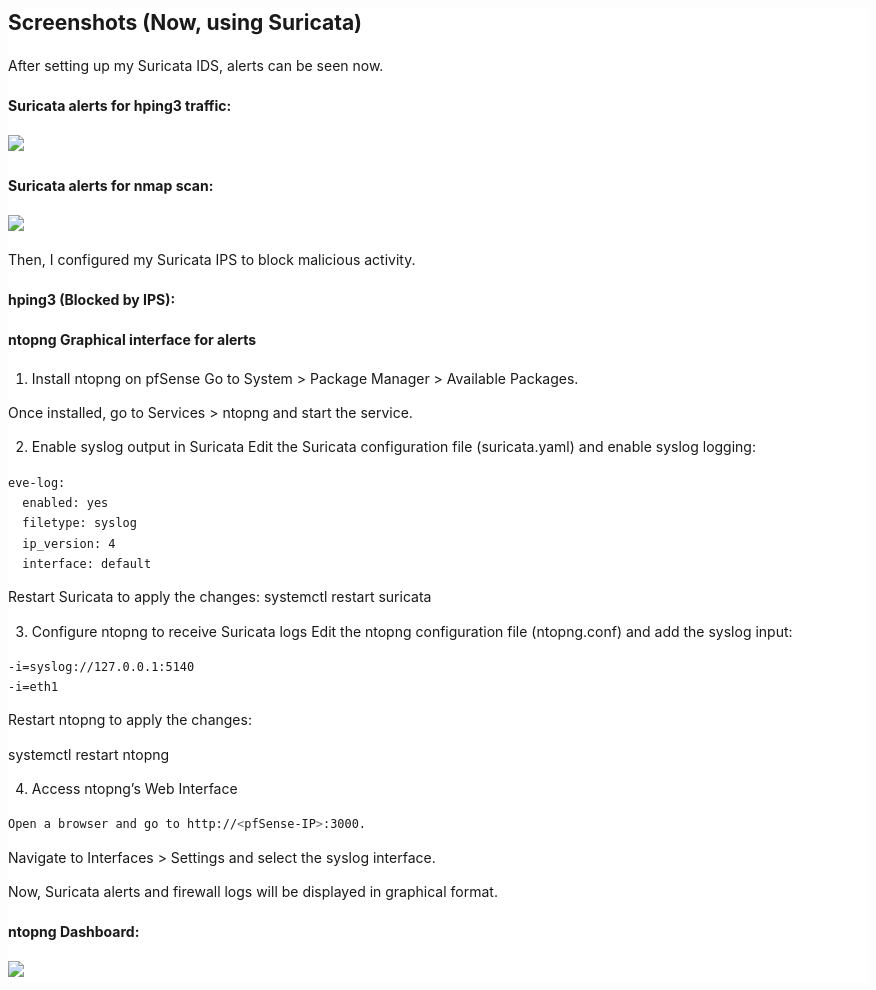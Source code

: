 ## Screenshots (Now, using Suricata)
After setting up my Suricata IDS, alerts can be seen now.

#### Suricata alerts for hping3 traffic:
<img src="https://github.com/user-attachments/assets/19f559f4-7676-4a23-afa3-345e69fdce27" width="600"/>

#### Suricata alerts for nmap scan:
<img src="https://github.com/user-attachments/assets/daac497a-66b1-4bfe-8574-0adca26ea770" width="600"/>

Then, I configured my Suricata IPS to block malicious activity.

#### hping3 (Blocked by IPS):

#### ntopng Graphical interface for alerts

1. Install ntopng on pfSense
Go to System > Package Manager > Available Packages.

Once installed, go to Services > ntopng and start the service.

2. Enable syslog output in Suricata
Edit the Suricata configuration file (suricata.yaml) and enable syslog logging:
```bash
eve-log:
  enabled: yes
  filetype: syslog
  ip_version: 4
  interface: default
```

Restart Suricata to apply the changes:
systemctl restart suricata

3. Configure ntopng to receive Suricata logs
Edit the ntopng configuration file (ntopng.conf) and add the syslog input:

```bash
-i=syslog://127.0.0.1:5140
-i=eth1
```
Restart ntopng to apply the changes:

systemctl restart ntopng

4. Access ntopng’s Web Interface

```bash   
Open a browser and go to http://<pfSense-IP>:3000.
```
Navigate to Interfaces > Settings and select the syslog interface.

Now, Suricata alerts and firewall logs will be displayed in graphical format.

#### ntopng Dashboard:
<img src="https://www.ntop.org/guides/ntopng/user_interface/network_interface/dashboard/dashboard.html](https://www.ntop.org/guides/ntopng/_images/web_gui_dashboard_community.png" width="600"/>
